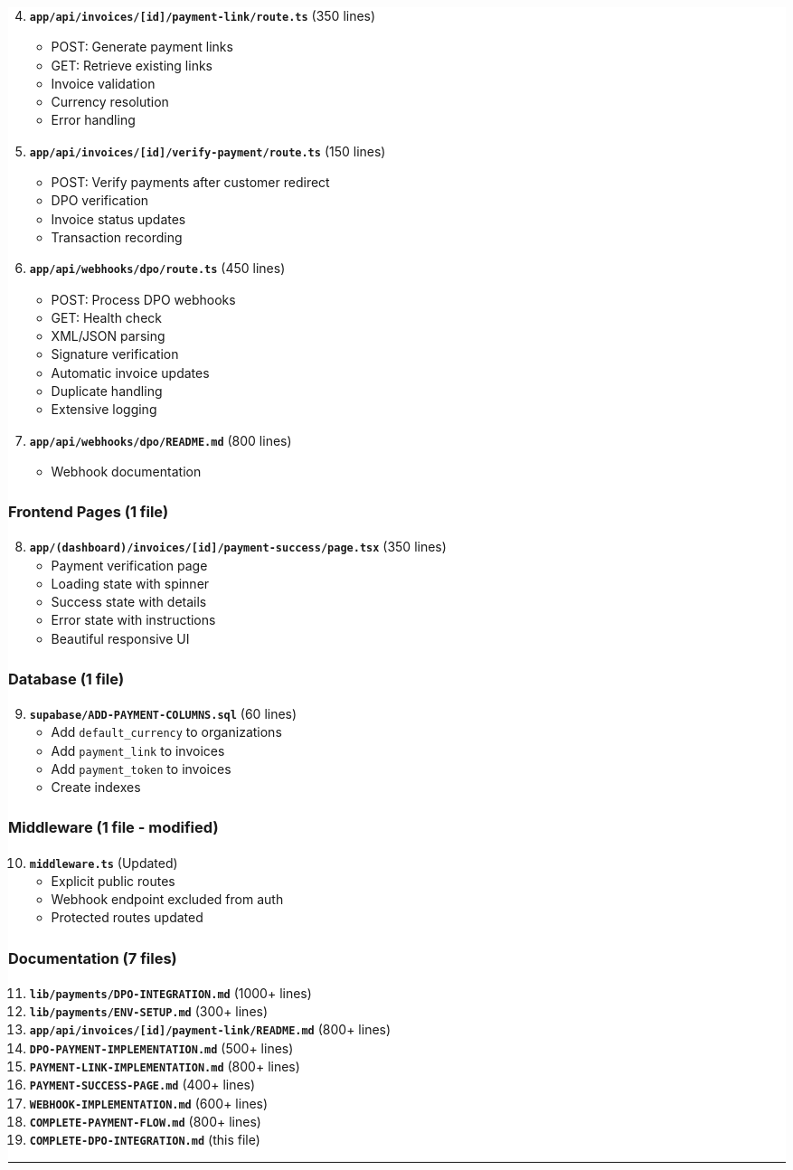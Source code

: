 4. **`app/api/invoices/[id]/payment-link/route.ts`** (350 lines)
   - POST: Generate payment links
   - GET: Retrieve existing links
   - Invoice validation
   - Currency resolution
   - Error handling

5. **`app/api/invoices/[id]/verify-payment/route.ts`** (150 lines)
   - POST: Verify payments after customer redirect
   - DPO verification
   - Invoice status updates
   - Transaction recording

6. **`app/api/webhooks/dpo/route.ts`** (450 lines)
   - POST: Process DPO webhooks
   - GET: Health check
   - XML/JSON parsing
   - Signature verification
   - Automatic invoice updates
   - Duplicate handling
   - Extensive logging

7. **`app/api/webhooks/dpo/README.md`** (800 lines)
   - Webhook documentation

### Frontend Pages (1 file)

8. **`app/(dashboard)/invoices/[id]/payment-success/page.tsx`** (350 lines)
   - Payment verification page
   - Loading state with spinner
   - Success state with details
   - Error state with instructions
   - Beautiful responsive UI

### Database (1 file)

9. **`supabase/ADD-PAYMENT-COLUMNS.sql`** (60 lines)
   - Add `default_currency` to organizations
   - Add `payment_link` to invoices
   - Add `payment_token` to invoices
   - Create indexes

### Middleware (1 file - modified)

10. **`middleware.ts`** (Updated)
    - Explicit public routes
    - Webhook endpoint excluded from auth
    - Protected routes updated

### Documentation (7 files)

11. **`lib/payments/DPO-INTEGRATION.md`** (1000+ lines)
12. **`lib/payments/ENV-SETUP.md`** (300+ lines)
13. **`app/api/invoices/[id]/payment-link/README.md`** (800+ lines)
14. **`DPO-PAYMENT-IMPLEMENTATION.md`** (500+ lines)
15. **`PAYMENT-LINK-IMPLEMENTATION.md`** (800+ lines)
16. **`PAYMENT-SUCCESS-PAGE.md`** (400+ lines)
17. **`WEBHOOK-IMPLEMENTATION.md`** (600+ lines)
18. **`COMPLETE-PAYMENT-FLOW.md`** (800+ lines)
19. **`COMPLETE-DPO-INTEGRATION.md`** (this file)

---